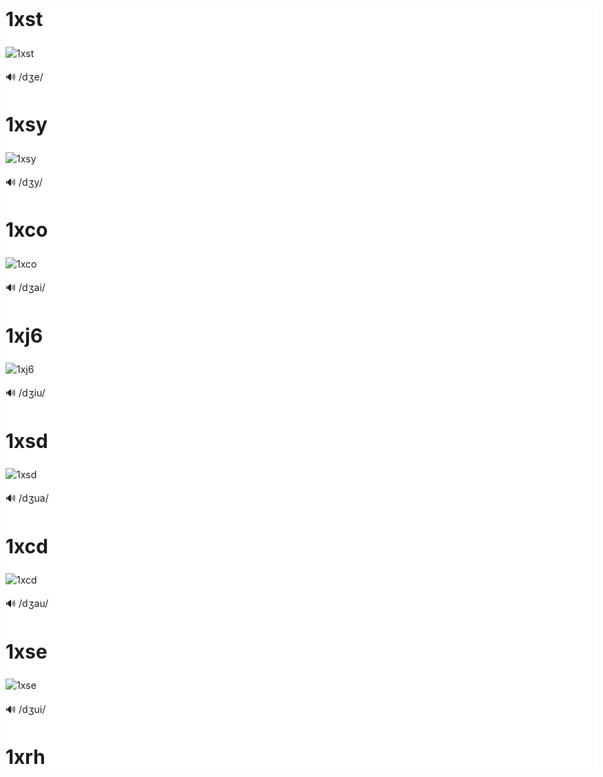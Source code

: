 # 1xst

![1xst](fonts/1xst.svg)

🔊 /dʒe/

# 1xsy

![1xsy](fonts/1xsy.svg)

🔊 /dʒy/

# 1xco

![1xco](fonts/1xco.svg)

🔊 /dʒai/

# 1xj6

![1xj6](fonts/1xj6.svg)

🔊 /dʒiu/

# 1xsd

![1xsd](fonts/1xsd.svg)

🔊 /dʒua/

# 1xcd

![1xcd](fonts/1xcd.svg)

🔊 /dʒau/

# 1xse

![1xse](fonts/1xse.svg)

🔊 /dʒui/

# 1xrh
